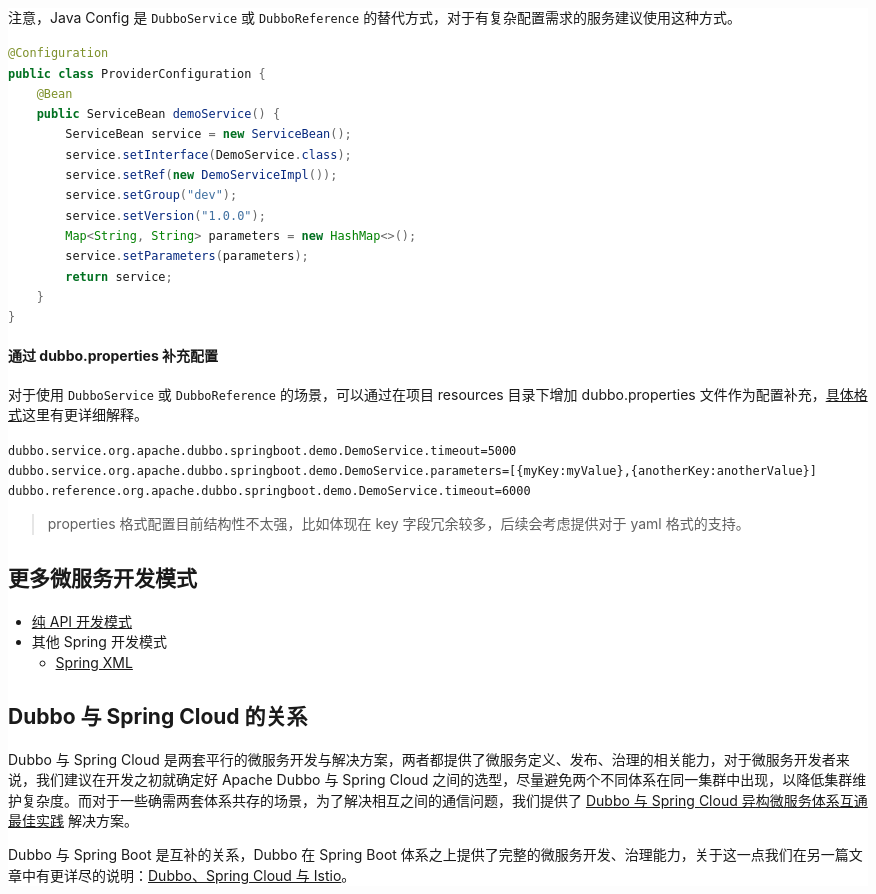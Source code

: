 注意，Java Config 是 `DubboService` 或 `DubboReference` 的替代方式，对于有复杂配置需求的服务建议使用这种方式。

```java
@Configuration
public class ProviderConfiguration {
    @Bean
    public ServiceBean demoService() {
        ServiceBean service = new ServiceBean();
        service.setInterface(DemoService.class);
        service.setRef(new DemoServiceImpl());
        service.setGroup("dev");
        service.setVersion("1.0.0");
        Map<String, String> parameters = new HashMap<>();
        service.setParameters(parameters);
        return service;
    }
}
```


#### 通过 dubbo.properties 补充配置
对于使用 `DubboService` 或 `DubboReference` 的场景，可以通过在项目 resources 目录下增加 dubbo.properties 文件作为配置补充，[具体格式](../principle/#1-配置格式)这里有更详细解释。

```properties
dubbo.service.org.apache.dubbo.springboot.demo.DemoService.timeout=5000
dubbo.service.org.apache.dubbo.springboot.demo.DemoService.parameters=[{myKey:myValue},{anotherKey:anotherValue}]
dubbo.reference.org.apache.dubbo.springboot.demo.DemoService.timeout=6000
```

> properties 格式配置目前结构性不太强，比如体现在 key 字段冗余较多，后续会考虑提供对于 yaml 格式的支持。

## 更多微服务开发模式
* [纯 API 开发模式](../api/)
* 其他 Spring 开发模式
    * [Spring XML](/en/overview/mannual/java-sdk/reference-manual/config/spring/xml/)

## Dubbo 与 Spring Cloud 的关系
Dubbo 与 Spring Cloud 是两套平行的微服务开发与解决方案，两者都提供了微服务定义、发布、治理的相关能力，对于微服务开发者来说，我们建议在开发之初就确定好 Apache Dubbo 与 Spring Cloud 之间的选型，尽量避免两个不同体系在同一集群中出现，以降低集群维护复杂度。而对于一些确需两套体系共存的场景，为了解决相互之间的通信问题，我们提供了 [Dubbo 与 Spring Cloud 异构微服务体系互通最佳实践](/en/blog/2023/10/07/微服务最佳实践零改造实现-spring-cloud-apache-dubbo-互通/) 解决方案。

 Dubbo 与 Spring Boot 是互补的关系，Dubbo 在 Spring Boot 体系之上提供了完整的微服务开发、治理能力，关于这一点我们在另一篇文章中有更详尽的说明：[Dubbo、Spring Cloud 与 Istio](/en/overview/what/xyz-difference/)。



